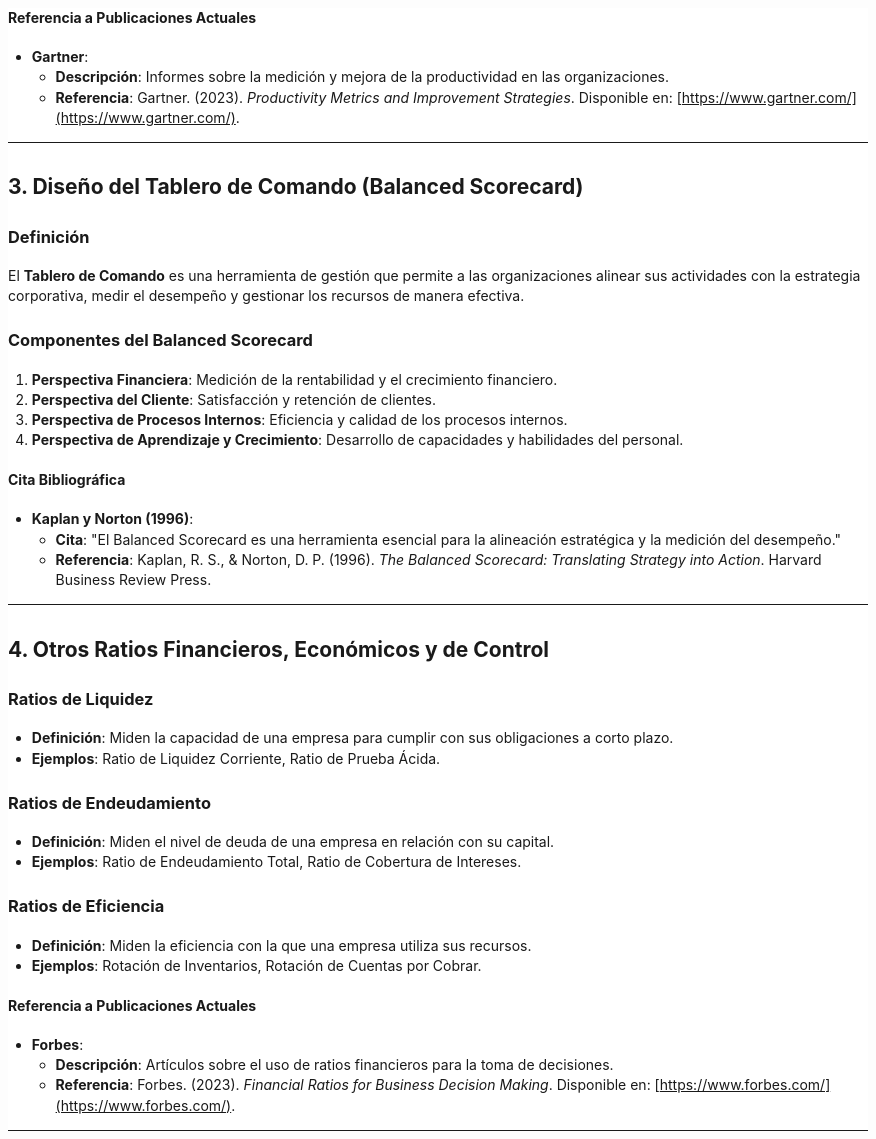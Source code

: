 #### **Referencia a Publicaciones Actuales**
- **Gartner**:
  - **Descripción**: Informes sobre la medición y mejora de la productividad en las organizaciones.
  - **Referencia**: Gartner. (2023). *Productivity Metrics and Improvement Strategies*. Disponible en: [https://www.gartner.com/](https://www.gartner.com/).

---

## **3. Diseño del Tablero de Comando (Balanced Scorecard)**

### **Definición**
El **Tablero de Comando** es una herramienta de gestión que permite a las organizaciones alinear sus actividades con la estrategia corporativa, medir el desempeño y gestionar los recursos de manera efectiva.

### **Componentes del Balanced Scorecard**
1. **Perspectiva Financiera**: Medición de la rentabilidad y el crecimiento financiero.
2. **Perspectiva del Cliente**: Satisfacción y retención de clientes.
3. **Perspectiva de Procesos Internos**: Eficiencia y calidad de los procesos internos.
4. **Perspectiva de Aprendizaje y Crecimiento**: Desarrollo de capacidades y habilidades del personal.

#### **Cita Bibliográfica**
- **Kaplan y Norton (1996)**:
  - **Cita**: "El Balanced Scorecard es una herramienta esencial para la alineación estratégica y la medición del desempeño."
  - **Referencia**: Kaplan, R. S., & Norton, D. P. (1996). *The Balanced Scorecard: Translating Strategy into Action*. Harvard Business Review Press.

---

## **4. Otros Ratios Financieros, Económicos y de Control**

### **Ratios de Liquidez**
- **Definición**: Miden la capacidad de una empresa para cumplir con sus obligaciones a corto plazo.
- **Ejemplos**: Ratio de Liquidez Corriente, Ratio de Prueba Ácida.

### **Ratios de Endeudamiento**
- **Definición**: Miden el nivel de deuda de una empresa en relación con su capital.
- **Ejemplos**: Ratio de Endeudamiento Total, Ratio de Cobertura de Intereses.

### **Ratios de Eficiencia**
- **Definición**: Miden la eficiencia con la que una empresa utiliza sus recursos.
- **Ejemplos**: Rotación de Inventarios, Rotación de Cuentas por Cobrar.

#### **Referencia a Publicaciones Actuales**
- **Forbes**:
  - **Descripción**: Artículos sobre el uso de ratios financieros para la toma de decisiones.
  - **Referencia**: Forbes. (2023). *Financial Ratios for Business Decision Making*. Disponible en: [https://www.forbes.com/](https://www.forbes.com/).

---